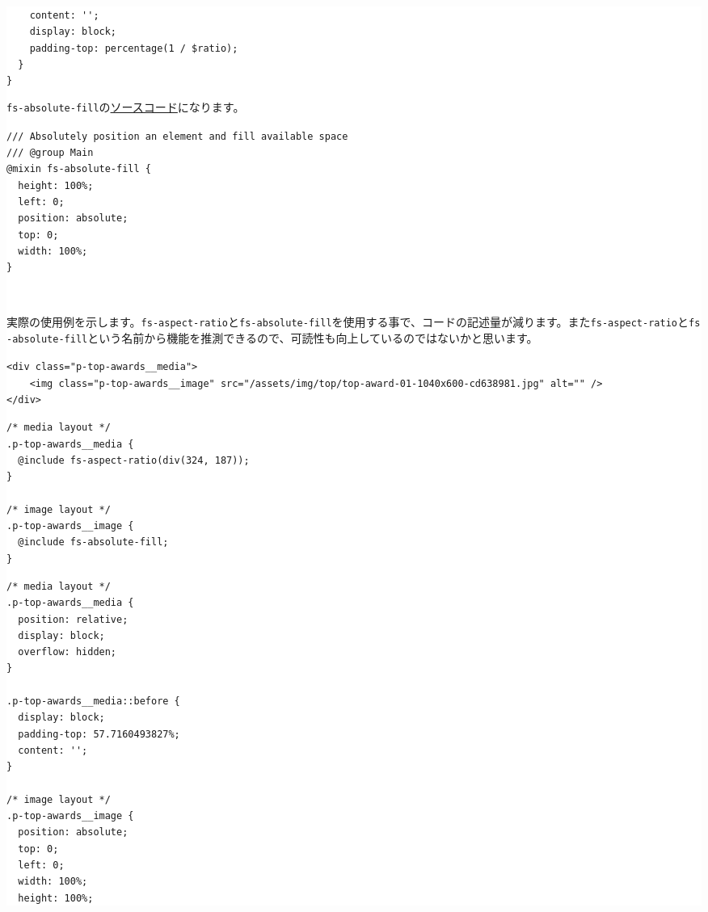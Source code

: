 ```scss: source (fs-aspect-ratio)
    content: '';
    display: block;
    padding-top: percentage(1 / $ratio);
  }
}
```

`fs-absolute-fill`の[ソースコード](https://github.com/Threespot/frontline-sass/blob/master/src/mixins/_absolute-fill.scss)になります。

```scss: source (fs-absolute-fill)
/// Absolutely position an element and fill available space
/// @group Main
@mixin fs-absolute-fill {
  height: 100%;
  left: 0;
  position: absolute;
  top: 0;
  width: 100%;
}
```

<br>

実際の使用例を示します。`fs-aspect-ratio`と`fs-absolute-fill`を使用する事で、コードの記述量が減ります。また`fs-aspect-ratio`と`fs-absolute-fill`という名前から機能を推測できるので、可読性も向上しているのではないかと思います。

```html: usage examples (input)
<div class="p-top-awards__media">
    <img class="p-top-awards__image" src="/assets/img/top/top-award-01-1040x600-cd638981.jpg" alt="" />
</div>
```

```scss: usage examples (input)
/* media layout */
.p-top-awards__media {
  @include fs-aspect-ratio(div(324, 187));
}

/* image layout */
.p-top-awards__image {
  @include fs-absolute-fill;
}
```

```scss: usage examples (output)
/* media layout */
.p-top-awards__media {
  position: relative;
  display: block;
  overflow: hidden;
}

.p-top-awards__media::before {
  display: block;
  padding-top: 57.7160493827%;
  content: '';
}

/* image layout */
.p-top-awards__image {
  position: absolute;
  top: 0;
  left: 0;
  width: 100%;
  height: 100%;
```